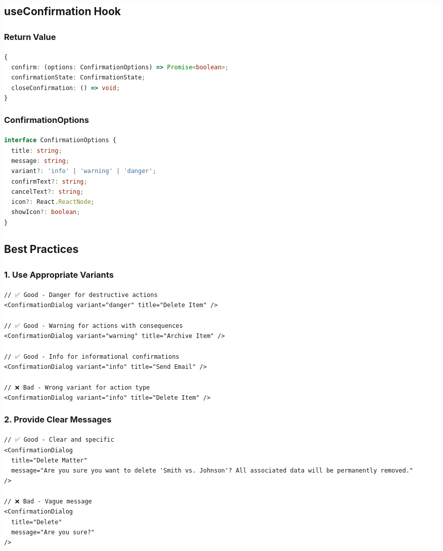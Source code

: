 ## useConfirmation Hook

### Return Value

```typescript
{
  confirm: (options: ConfirmationOptions) => Promise<boolean>;
  confirmationState: ConfirmationState;
  closeConfirmation: () => void;
}
```

### ConfirmationOptions

```typescript
interface ConfirmationOptions {
  title: string;
  message: string;
  variant?: 'info' | 'warning' | 'danger';
  confirmText?: string;
  cancelText?: string;
  icon?: React.ReactNode;
  showIcon?: boolean;
}
```

## Best Practices

### 1. Use Appropriate Variants

```tsx
// ✅ Good - Danger for destructive actions
<ConfirmationDialog variant="danger" title="Delete Item" />

// ✅ Good - Warning for actions with consequences
<ConfirmationDialog variant="warning" title="Archive Item" />

// ✅ Good - Info for informational confirmations
<ConfirmationDialog variant="info" title="Send Email" />

// ❌ Bad - Wrong variant for action type
<ConfirmationDialog variant="info" title="Delete Item" />
```

### 2. Provide Clear Messages

```tsx
// ✅ Good - Clear and specific
<ConfirmationDialog
  title="Delete Matter"
  message="Are you sure you want to delete 'Smith vs. Johnson'? All associated data will be permanently removed."
/>

// ❌ Bad - Vague message
<ConfirmationDialog
  title="Delete"
  message="Are you sure?"
/>
```
